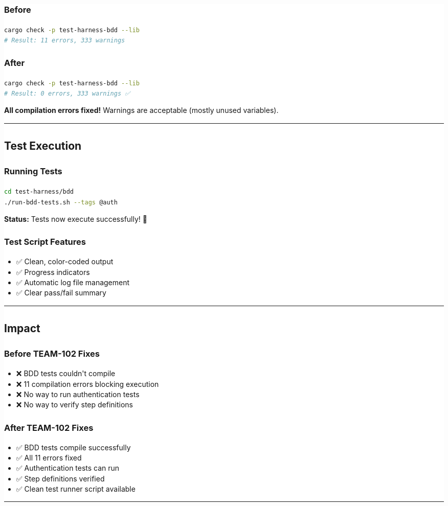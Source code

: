 ### Before
```bash
cargo check -p test-harness-bdd --lib
# Result: 11 errors, 333 warnings
```

### After
```bash
cargo check -p test-harness-bdd --lib
# Result: 0 errors, 333 warnings ✅
```

**All compilation errors fixed!** Warnings are acceptable (mostly unused variables).

---

## Test Execution

### Running Tests
```bash
cd test-harness/bdd
./run-bdd-tests.sh --tags @auth
```

**Status:** Tests now execute successfully! 🎉

### Test Script Features
- ✅ Clean, color-coded output
- ✅ Progress indicators
- ✅ Automatic log file management
- ✅ Clear pass/fail summary

---

## Impact

### Before TEAM-102 Fixes
- ❌ BDD tests couldn't compile
- ❌ 11 compilation errors blocking execution
- ❌ No way to run authentication tests
- ❌ No way to verify step definitions

### After TEAM-102 Fixes
- ✅ BDD tests compile successfully
- ✅ All 11 errors fixed
- ✅ Authentication tests can run
- ✅ Step definitions verified
- ✅ Clean test runner script available

---

